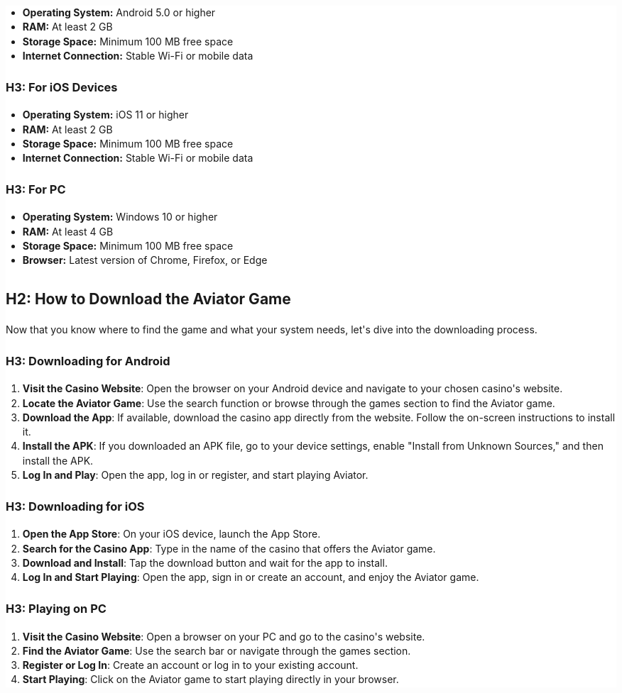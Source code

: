 -   **Operating System:** Android 5.0 or higher
-   **RAM:** At least 2 GB
-   **Storage Space:** Minimum 100 MB free space
-   **Internet Connection:** Stable Wi-Fi or mobile data

### H3: For iOS Devices

-   **Operating System:** iOS 11 or higher
-   **RAM:** At least 2 GB
-   **Storage Space:** Minimum 100 MB free space
-   **Internet Connection:** Stable Wi-Fi or mobile data

### H3: For PC

-   **Operating System:** Windows 10 or higher
-   **RAM:** At least 4 GB
-   **Storage Space:** Minimum 100 MB free space
-   **Browser:** Latest version of Chrome, Firefox, or Edge

## H2: How to Download the Aviator Game

Now that you know where to find the game and what your system needs,
let's dive into the downloading process.

### H3: Downloading for Android

1.  **Visit the Casino Website**: Open the browser on your Android
    device and navigate to your chosen casino's website.
2.  **Locate the Aviator Game**: Use the search function or browse
    through the games section to find the Aviator game.
3.  **Download the App**: If available, download the casino app directly
    from the website. Follow the on-screen instructions to install it.
4.  **Install the APK**: If you downloaded an APK file, go to your
    device settings, enable \"Install from Unknown Sources,\" and then
    install the APK.
5.  **Log In and Play**: Open the app, log in or register, and start
    playing Aviator.

### H3: Downloading for iOS

1.  **Open the App Store**: On your iOS device, launch the App Store.
2.  **Search for the Casino App**: Type in the name of the casino that
    offers the Aviator game.
3.  **Download and Install**: Tap the download button and wait for the
    app to install.
4.  **Log In and Start Playing**: Open the app, sign in or create an
    account, and enjoy the Aviator game.

### H3: Playing on PC

1.  **Visit the Casino Website**: Open a browser on your PC and go to
    the casino's website.
2.  **Find the Aviator Game**: Use the search bar or navigate through
    the games section.
3.  **Register or Log In**: Create an account or log in to your existing
    account.
4.  **Start Playing**: Click on the Aviator game to start playing
    directly in your browser.
